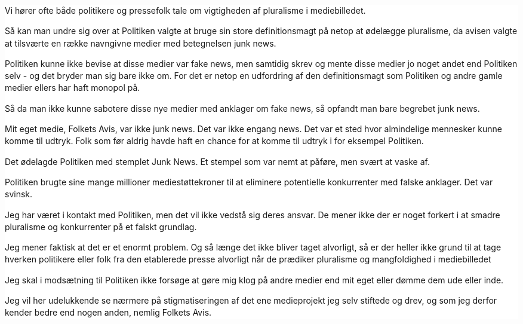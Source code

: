 

Vi hører ofte både politikere og pressefolk tale om vigtigheden af pluralisme i mediebilledet.

Så kan man undre sig over at Politiken valgte at bruge sin store definitionsmagt på netop at ødelægge pluralisme, da avisen valgte at tilsværte en række navngivne medier med betegnelsen junk news.

Politiken kunne ikke bevise at disse medier var fake news, men samtidig skrev og mente disse medier jo noget andet end Politiken selv - og det bryder man sig bare ikke om. For det er netop en udfordring af den definitionsmagt som Politiken og andre gamle medier ellers har haft monopol på.

Så da man ikke kunne sabotere disse nye medier med anklager om fake news, så opfandt man bare begrebet junk news.

Mit eget medie, Folkets Avis, var ikke junk news. Det var ikke engang news. Det var et sted hvor almindelige mennesker kunne komme til udtryk. Folk som før aldrig havde haft en chance for at komme til udtryk i for eksempel Politiken.

Det ødelagde Politiken med stemplet Junk News. Et stempel som var nemt at påføre, men svært at vaske af.

Politiken brugte sine mange millioner mediestøttekroner til at eliminere potentielle konkurrenter med falske anklager. Det var svinsk.

Jeg har været i kontakt med Politiken, men det vil ikke vedstå sig deres ansvar. De mener ikke der er noget forkert i at smadre pluralisme og konkurrenter på et falskt grundlag.

Jeg mener faktisk at det er et enormt problem. Og så længe det ikke bliver taget alvorligt, så er der heller ikke grund til at tage hverken politikere eller folk fra den etablerede presse alvorligt når de prædiker pluralisme og mangfoldighed i mediebilledet 





Jeg skal i modsætning til Politiken ikke forsøge at gøre mig klog på andre medier end mit eget eller dømme dem ude eller inde.

Jeg vil her udelukkende se nærmere på stigmatiseringen af det ene medieprojekt jeg selv stiftede og drev, og som jeg derfor kender bedre end nogen anden, nemlig Folkets Avis.
